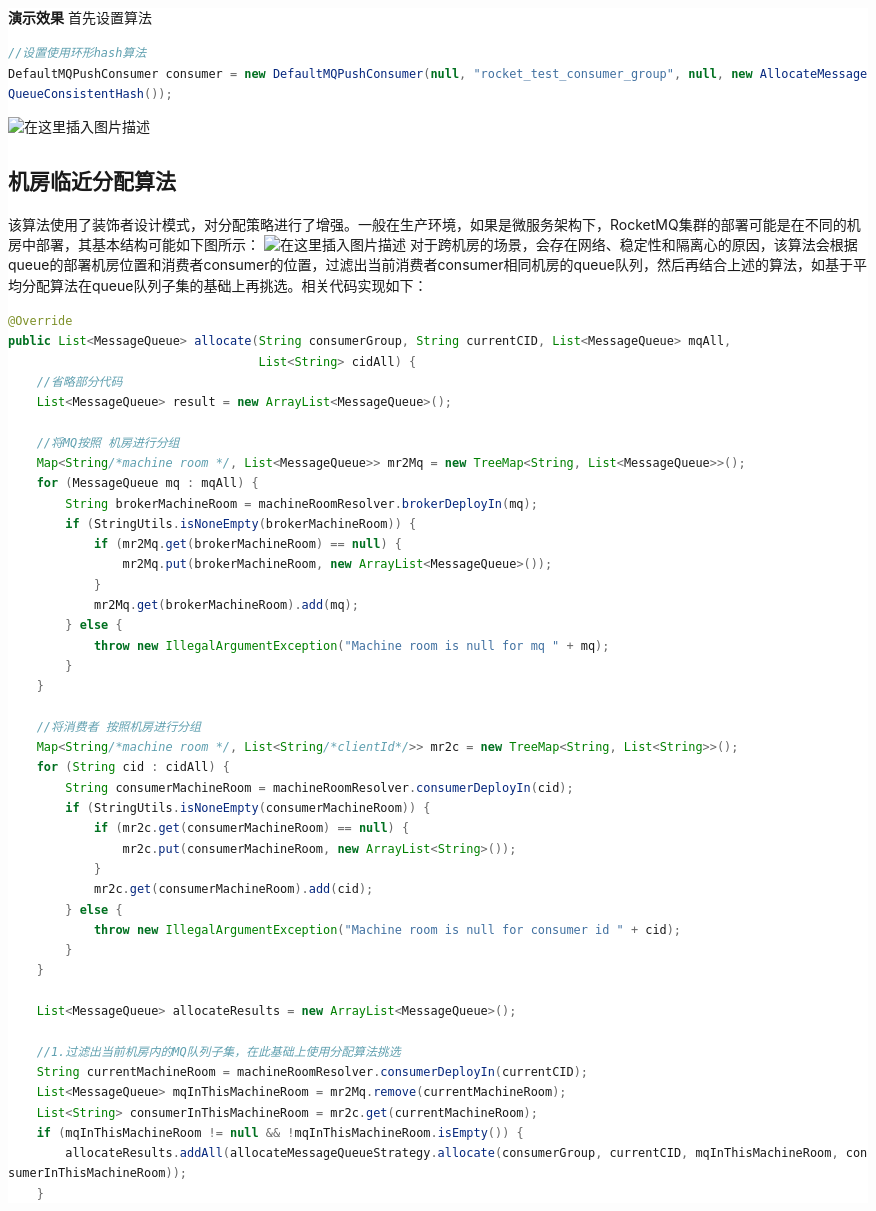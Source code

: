 
**演示效果**
首先设置算法
```java
//设置使用环形hash算法
DefaultMQPushConsumer consumer = new DefaultMQPushConsumer(null, "rocket_test_consumer_group", null, new AllocateMessageQueueConsistentHash());
```

![在这里插入图片描述](https://img-blog.csdnimg.cn/6ae6336ad3fc44418864f0e8e5d24677.png?x-oss-process=image/watermark,type_d3F5LXplbmhlaQ,shadow_50,text_Q1NETiBAZkZlZS1vcHM=,size_20,color_FFFFFF,t_70,g_se,x_16)
## 机房临近分配算法
该算法使用了装饰者设计模式，对分配策略进行了增强。一般在生产环境，如果是微服务架构下，RocketMQ集群的部署可能是在不同的机房中部署，其基本结构可能如下图所示：
![在这里插入图片描述](https://img-blog.csdnimg.cn/05ddabbe36ad4edf92ddf2132a3b7551.png?x-oss-process=image/watermark,type_d3F5LXplbmhlaQ,shadow_50,text_Q1NETiBAZkZlZS1vcHM=,size_20,color_FFFFFF,t_70,g_se,x_16)
对于跨机房的场景，会存在网络、稳定性和隔离心的原因，该算法会根据queue的部署机房位置和消费者consumer的位置，过滤出当前消费者consumer相同机房的queue队列，然后再结合上述的算法，如基于平均分配算法在queue队列子集的基础上再挑选。相关代码实现如下：
```java
@Override
public List<MessageQueue> allocate(String consumerGroup, String currentCID, List<MessageQueue> mqAll,
                                   List<String> cidAll) {
    //省略部分代码
    List<MessageQueue> result = new ArrayList<MessageQueue>();

    //将MQ按照 机房进行分组
    Map<String/*machine room */, List<MessageQueue>> mr2Mq = new TreeMap<String, List<MessageQueue>>();
    for (MessageQueue mq : mqAll) {
        String brokerMachineRoom = machineRoomResolver.brokerDeployIn(mq);
        if (StringUtils.isNoneEmpty(brokerMachineRoom)) {
            if (mr2Mq.get(brokerMachineRoom) == null) {
                mr2Mq.put(brokerMachineRoom, new ArrayList<MessageQueue>());
            }
            mr2Mq.get(brokerMachineRoom).add(mq);
        } else {
            throw new IllegalArgumentException("Machine room is null for mq " + mq);
        }
    }

    //将消费者 按照机房进行分组
    Map<String/*machine room */, List<String/*clientId*/>> mr2c = new TreeMap<String, List<String>>();
    for (String cid : cidAll) {
        String consumerMachineRoom = machineRoomResolver.consumerDeployIn(cid);
        if (StringUtils.isNoneEmpty(consumerMachineRoom)) {
            if (mr2c.get(consumerMachineRoom) == null) {
                mr2c.put(consumerMachineRoom, new ArrayList<String>());
            }
            mr2c.get(consumerMachineRoom).add(cid);
        } else {
            throw new IllegalArgumentException("Machine room is null for consumer id " + cid);
        }
    }

    List<MessageQueue> allocateResults = new ArrayList<MessageQueue>();

    //1.过滤出当前机房内的MQ队列子集，在此基础上使用分配算法挑选
    String currentMachineRoom = machineRoomResolver.consumerDeployIn(currentCID);
    List<MessageQueue> mqInThisMachineRoom = mr2Mq.remove(currentMachineRoom);
    List<String> consumerInThisMachineRoom = mr2c.get(currentMachineRoom);
    if (mqInThisMachineRoom != null && !mqInThisMachineRoom.isEmpty()) {
        allocateResults.addAll(allocateMessageQueueStrategy.allocate(consumerGroup, currentCID, mqInThisMachineRoom, consumerInThisMachineRoom));
    }
```